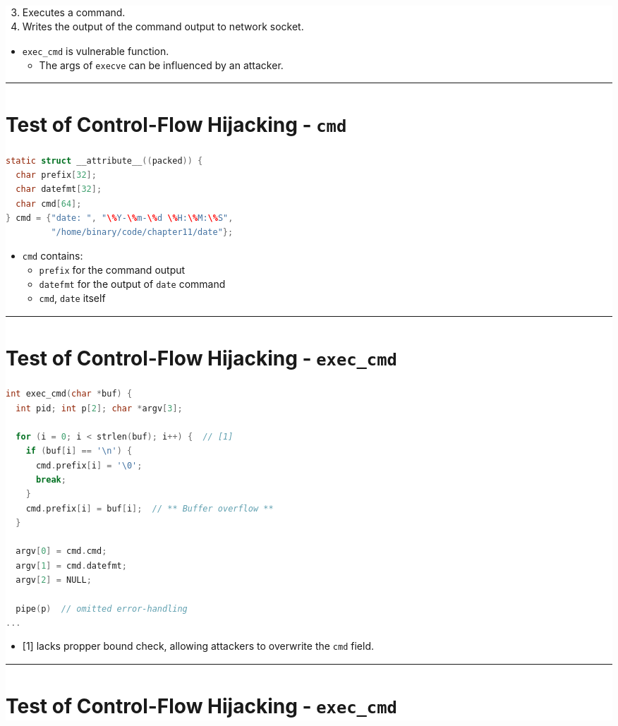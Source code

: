 3. Executes a command.
4. Writes the output of the command output to network socket.

- `exec_cmd` is vulnerable function.
  - The args of `execve` can be influenced by an attacker.

---

# Test of Control-Flow Hijacking - `cmd`

```c
static struct __attribute__((packed)) {
  char prefix[32];
  char datefmt[32];
  char cmd[64];
} cmd = {"date: ", "\%Y-\%m-\%d \%H:\%M:\%S",
         "/home/binary/code/chapter11/date"};
```

- `cmd` contains:
  - `prefix` for the command output
  - `datefmt` for the output of `date` command
  - `cmd`, `date` itself

---

# Test of Control-Flow Hijacking - `exec_cmd`

```c
int exec_cmd(char *buf) {
  int pid; int p[2]; char *argv[3];

  for (i = 0; i < strlen(buf); i++) {  // [1]
    if (buf[i] == '\n') {
      cmd.prefix[i] = '\0';
      break;
    }
    cmd.prefix[i] = buf[i];  // ** Buffer overflow **
  }

  argv[0] = cmd.cmd;
  argv[1] = cmd.datefmt;
  argv[2] = NULL;

  pipe(p)  // omitted error-handling
...
```

- [1] lacks propper bound check, allowing attackers to overwrite the `cmd` field.

---

# Test of Control-Flow Hijacking - `exec_cmd`
